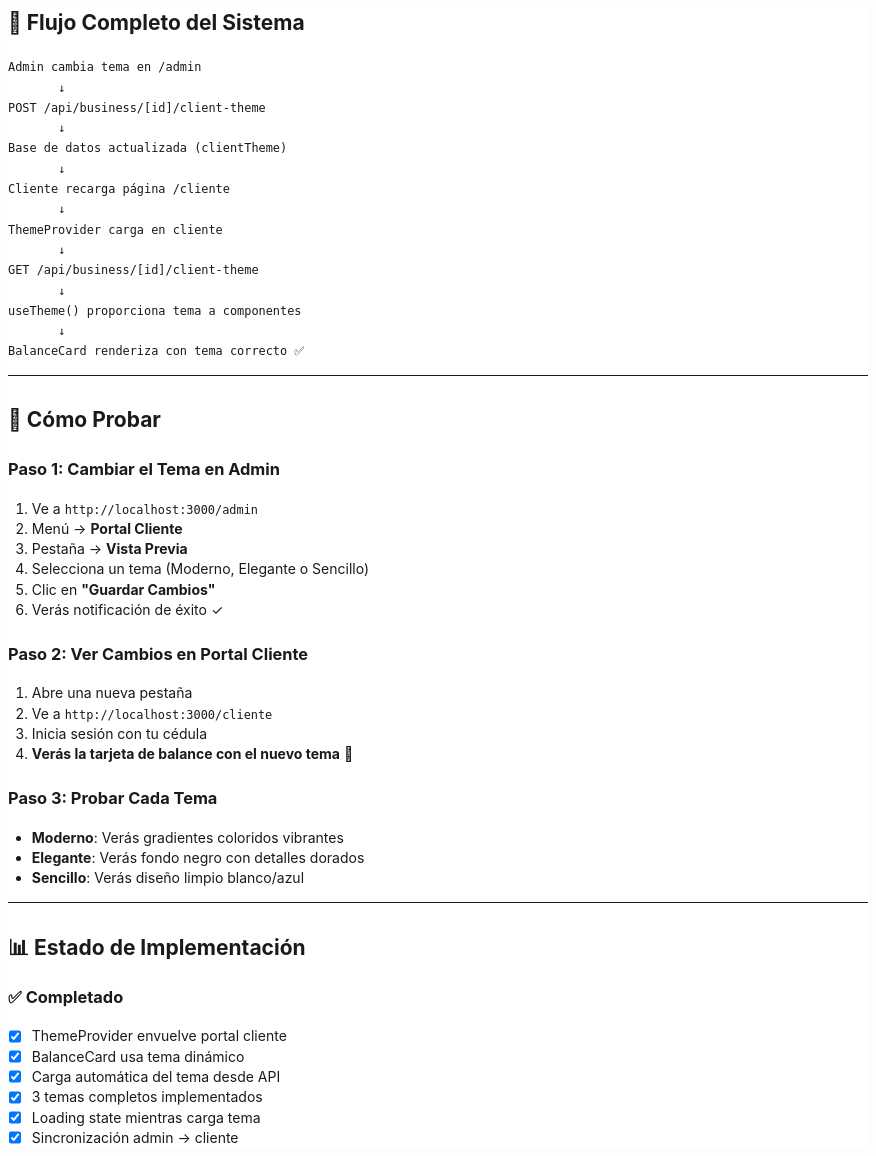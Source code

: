 
## 🔄 Flujo Completo del Sistema

```mermaid
Admin cambia tema en /admin
       ↓
POST /api/business/[id]/client-theme
       ↓
Base de datos actualizada (clientTheme)
       ↓
Cliente recarga página /cliente
       ↓
ThemeProvider carga en cliente
       ↓
GET /api/business/[id]/client-theme
       ↓
useTheme() proporciona tema a componentes
       ↓
BalanceCard renderiza con tema correcto ✅
```

---

## 🧪 Cómo Probar

### Paso 1: Cambiar el Tema en Admin
1. Ve a `http://localhost:3000/admin`
2. Menú → **Portal Cliente**
3. Pestaña → **Vista Previa**
4. Selecciona un tema (Moderno, Elegante o Sencillo)
5. Clic en **"Guardar Cambios"**
6. Verás notificación de éxito ✓

### Paso 2: Ver Cambios en Portal Cliente
1. Abre una nueva pestaña
2. Ve a `http://localhost:3000/cliente`
3. Inicia sesión con tu cédula
4. **Verás la tarjeta de balance con el nuevo tema** 🎉

### Paso 3: Probar Cada Tema
- **Moderno**: Verás gradientes coloridos vibrantes
- **Elegante**: Verás fondo negro con detalles dorados
- **Sencillo**: Verás diseño limpio blanco/azul

---

## 📊 Estado de Implementación

### ✅ Completado
- [x] ThemeProvider envuelve portal cliente
- [x] BalanceCard usa tema dinámico
- [x] Carga automática del tema desde API
- [x] 3 temas completos implementados
- [x] Loading state mientras carga tema
- [x] Sincronización admin → cliente
